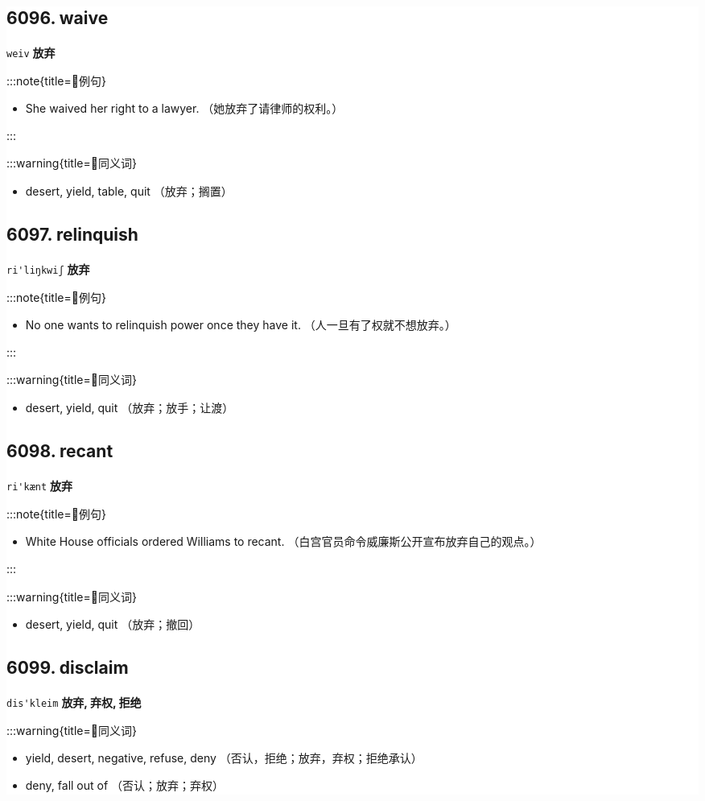 
## 6096. waive

`weiv`  **放弃**

:::note{title=🎤例句}

- She waived her right to a lawyer. （她放弃了请律师的权利。）

:::

:::warning{title=🤔同义词}

- desert, yield, table, quit （放弃；搁置）


## 6097. relinquish

`ri'liŋkwiʃ`  **放弃**

:::note{title=🎤例句}

- No one wants to relinquish power once they have it. （人一旦有了权就不想放弃。）

:::

:::warning{title=🤔同义词}

- desert, yield, quit （放弃；放手；让渡）


## 6098. recant

`ri'kænt`  **放弃**

:::note{title=🎤例句}

- White House officials ordered Williams to recant. （白宫官员命令威廉斯公开宣布放弃自己的观点。）

:::

:::warning{title=🤔同义词}

- desert, yield, quit （放弃；撤回）


## 6099. disclaim

`dis'kleim`  **放弃, 弃权, 拒绝**

:::warning{title=🤔同义词}

- yield, desert, negative, refuse, deny （否认，拒绝；放弃，弃权；拒绝承认）

- deny, fall out of （否认；放弃；弃权）


